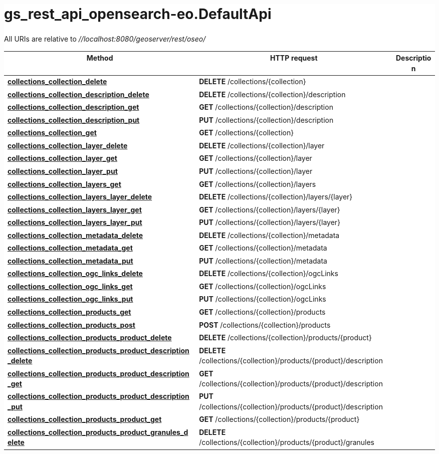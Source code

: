 # gs_rest_api_opensearch-eo.DefaultApi

All URIs are relative to *//localhost:8080/geoserver/rest/oseo/*

Method | HTTP request | Description
------------- | ------------- | -------------
[**collections_collection_delete**](DefaultApi.md#collections_collection_delete) | **DELETE** /collections/{collection} | 
[**collections_collection_description_delete**](DefaultApi.md#collections_collection_description_delete) | **DELETE** /collections/{collection}/description | 
[**collections_collection_description_get**](DefaultApi.md#collections_collection_description_get) | **GET** /collections/{collection}/description | 
[**collections_collection_description_put**](DefaultApi.md#collections_collection_description_put) | **PUT** /collections/{collection}/description | 
[**collections_collection_get**](DefaultApi.md#collections_collection_get) | **GET** /collections/{collection} | 
[**collections_collection_layer_delete**](DefaultApi.md#collections_collection_layer_delete) | **DELETE** /collections/{collection}/layer | 
[**collections_collection_layer_get**](DefaultApi.md#collections_collection_layer_get) | **GET** /collections/{collection}/layer | 
[**collections_collection_layer_put**](DefaultApi.md#collections_collection_layer_put) | **PUT** /collections/{collection}/layer | 
[**collections_collection_layers_get**](DefaultApi.md#collections_collection_layers_get) | **GET** /collections/{collection}/layers | 
[**collections_collection_layers_layer_delete**](DefaultApi.md#collections_collection_layers_layer_delete) | **DELETE** /collections/{collection}/layers/{layer} | 
[**collections_collection_layers_layer_get**](DefaultApi.md#collections_collection_layers_layer_get) | **GET** /collections/{collection}/layers/{layer} | 
[**collections_collection_layers_layer_put**](DefaultApi.md#collections_collection_layers_layer_put) | **PUT** /collections/{collection}/layers/{layer} | 
[**collections_collection_metadata_delete**](DefaultApi.md#collections_collection_metadata_delete) | **DELETE** /collections/{collection}/metadata | 
[**collections_collection_metadata_get**](DefaultApi.md#collections_collection_metadata_get) | **GET** /collections/{collection}/metadata | 
[**collections_collection_metadata_put**](DefaultApi.md#collections_collection_metadata_put) | **PUT** /collections/{collection}/metadata | 
[**collections_collection_ogc_links_delete**](DefaultApi.md#collections_collection_ogc_links_delete) | **DELETE** /collections/{collection}/ogcLinks | 
[**collections_collection_ogc_links_get**](DefaultApi.md#collections_collection_ogc_links_get) | **GET** /collections/{collection}/ogcLinks | 
[**collections_collection_ogc_links_put**](DefaultApi.md#collections_collection_ogc_links_put) | **PUT** /collections/{collection}/ogcLinks | 
[**collections_collection_products_get**](DefaultApi.md#collections_collection_products_get) | **GET** /collections/{collection}/products | 
[**collections_collection_products_post**](DefaultApi.md#collections_collection_products_post) | **POST** /collections/{collection}/products | 
[**collections_collection_products_product_delete**](DefaultApi.md#collections_collection_products_product_delete) | **DELETE** /collections/{collection}/products/{product} | 
[**collections_collection_products_product_description_delete**](DefaultApi.md#collections_collection_products_product_description_delete) | **DELETE** /collections/{collection}/products/{product}/description | 
[**collections_collection_products_product_description_get**](DefaultApi.md#collections_collection_products_product_description_get) | **GET** /collections/{collection}/products/{product}/description | 
[**collections_collection_products_product_description_put**](DefaultApi.md#collections_collection_products_product_description_put) | **PUT** /collections/{collection}/products/{product}/description | 
[**collections_collection_products_product_get**](DefaultApi.md#collections_collection_products_product_get) | **GET** /collections/{collection}/products/{product} | 
[**collections_collection_products_product_granules_delete**](DefaultApi.md#collections_collection_products_product_granules_delete) | **DELETE** /collections/{collection}/products/{product}/granules | 